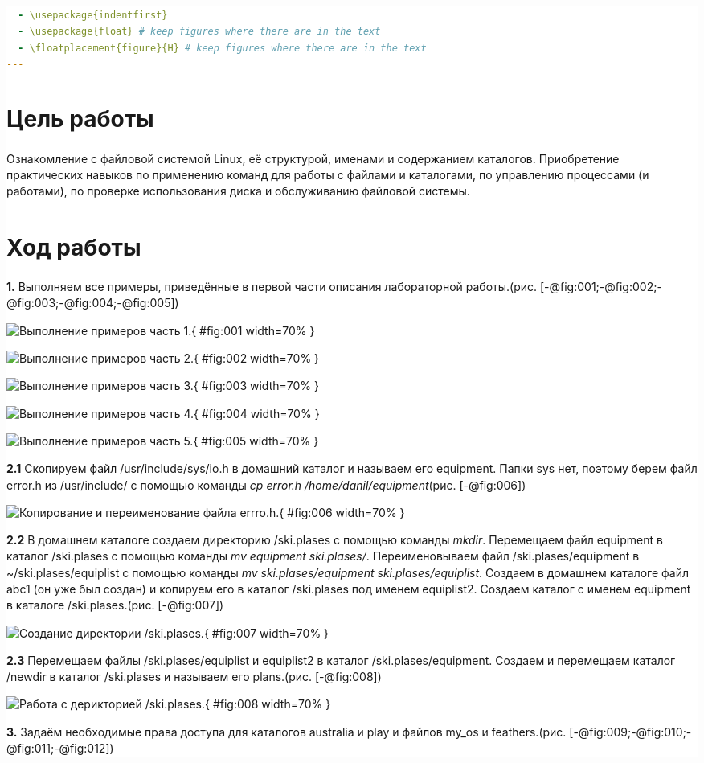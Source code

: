```yaml
  - \usepackage{indentfirst}
  - \usepackage{float} # keep figures where there are in the text
  - \floatplacement{figure}{H} # keep figures where there are in the text
---
```


# Цель работы

Ознакомление с файловой системой Linux, её структурой, именами и содержанием каталогов. Приобретение практических навыков по применению команд для работы с файлами и каталогами, по управлению процессами (и работами), по проверке использования диска и обслуживанию файловой системы.

# Ход работы

**1.** Выполняем все примеры, приведённые в первой части описания лабораторной работы.(рис. [-@fig:001;-@fig:002;-@fig:003;-@fig:004;-@fig:005])

![Выполнение примеров часть 1.](image/01.png){ #fig:001 width=70% }

![Выполнение примеров часть 2.](image/02.png){ #fig:002 width=70% }

![Выполнение примеров часть 3.](image/03.png){ #fig:003 width=70% }

![Выполнение примеров часть 4.](image/04.png){ #fig:004 width=70% }

![Выполнение примеров часть 5.](image/05.png){ #fig:005 width=70% }

**2.1** Скопируем файл /usr/include/sys/io.h в домашний каталог и называем его equipment. Папки sys нет, поэтому берем файл error.h из /usr/include/ c помощью команды *cp error.h /home/danil/equipment*(рис. [-@fig:006])

![Копирование и переименование файла errro.h.](image/06.png){ #fig:006 width=70% }

**2.2** В домашнем каталоге создаем директорию /ski.plases с помощью команды *mkdir*. Перемещаем файл equipment в каталог /ski.plases с помощью команды *mv equipment ski.plases/*. Переименовываем  файл /ski.plases/equipment в ~/ski.plases/equiplist с помощью команды *mv ski.plases/equipment ski.plases/equiplist*. Создаем в домашнем каталоге файл abc1 (он уже был создан) и копируем его в каталог /ski.plases под именем equiplist2. Создаем каталог с именем equipment в каталоге /ski.plases.(рис. [-@fig:007])

![Создание директории /ski.plases.](image/07.png){ #fig:007 width=70% }

**2.3** Перемещаем файлы /ski.plases/equiplist и equiplist2 в каталог /ski.plases/equipment. Создаем и перемещаем каталог /newdir в каталог /ski.plases и называем его plans.(рис. [-@fig:008])

![Работа с дерикторией /ski.plases.](image/08.png){ #fig:008 width=70% }

**3.** Задаём необходимые права доступа для каталогов australia и play и файлов my_os и feathers.(рис. [-@fig:009;-@fig:010;-@fig:011;-@fig:012])
